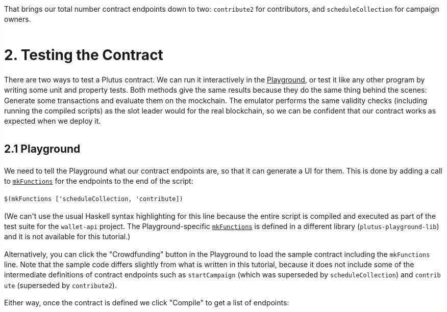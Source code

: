 That brings our total number contract endpoints down to two: `contribute2` for contributors, and `scheduleCollection` for campaign owners.

# 2. Testing the Contract

There are two ways to test a Plutus contract. We can run it interactively in the [Playground](https://prod.playground.plutus.iohkdev.io/), or test it like any other program by writing some unit and property tests. Both methods give the same results because they do the same thing behind the scenes: Generate some transactions and evaluate them on the mockchain. The emulator performs the same validity checks (including running the compiled scripts) as the slot leader would for the real blockchain, so we can be confident that our contract works as expected when we deploy it.

## 2.1 Playground

We need to tell the Playground what our contract endpoints are, so that it can generate a UI for them. This is done by adding a call to [`mkFunctions`](https://input-output-hk.github.io/plutus/plutus-playground-lib-0.1.0.0/html/Playground-Contract.html#v:mkFunctions) for the endpoints to the end of the script:

```
$(mkFunctions ['scheduleCollection, 'contribute])
```

(We can't use the usual Haskell syntax highlighting for this line because the entire script is compiled and executed as part of the test suite for the `wallet-api` project. The Playground-specific [`mkFunctions`](https://input-output-hk.github.io/plutus/plutus-playground-lib-0.1.0.0/html/Playground-Contract.html#v:mkFunctions) is defined in a different library (`plutus-playground-lib`) and it is not available for this tutorial.)

Alternatively, you can click the "Crowdfunding" button in the Playground to load the sample contract including the `mkFunctions` line. Note that the sample code differs slightly from what is written in this tutorial, because it does not include some of the intermediate definitions of contract endpoints such as `startCampaign` (which was superseded by `scheduleCollection`) and `contribute` (superseded by `contribute2`). 

Either way, once the contract is defined we click "Compile" to get a list of endpoints:
